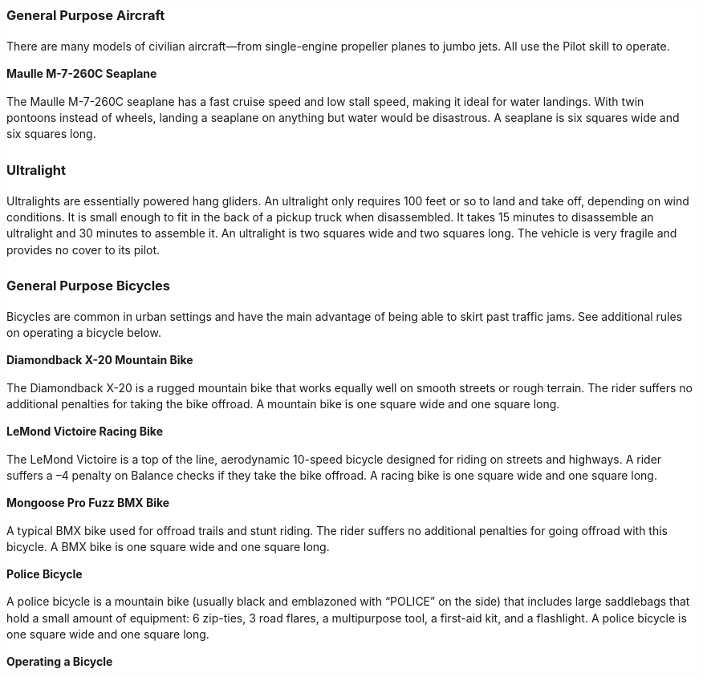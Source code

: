 
###  General Purpose Aircraft

There are many models of civilian aircraft—from single-engine propeller planes
to jumbo jets. All use the Pilot skill to operate.

**Maulle M-7-260C Seaplane**

The Maulle M-7-260C seaplane has a fast cruise speed and low stall speed,
making it ideal for water landings. With twin pontoons instead of wheels,
landing a seaplane on anything but water would be disastrous. A seaplane is
six squares wide and six squares long.

###  Ultralight

Ultralights are essentially powered hang gliders. An ultralight only requires
100 feet or so to land and take off, depending on wind conditions. It is small
enough to fit in the back of a pickup truck when disassembled. It takes 15
minutes to disassemble an ultralight and 30 minutes to assemble it. An
ultralight is two squares wide and two squares long. The vehicle is very
fragile and provides no cover to its pilot.

###  General Purpose Bicycles

Bicycles are common in urban settings and have the main advantage of being
able to skirt past traffic jams. See additional rules on operating a bicycle
below.

**Diamondback X-20 Mountain Bike**

The Diamondback X-20 is a rugged mountain bike that works equally well on
smooth streets or rough terrain. The rider suffers no additional penalties for
taking the bike offroad. A mountain bike is one square wide and one square
long.

**LeMond Victoire Racing Bike**

The LeMond Victoire is a top of the line, aerodynamic 10-speed bicycle
designed for riding on streets and highways. A rider suffers a –4 penalty on
Balance checks if they take the bike offroad. A racing bike is one square wide
and one square long.

**Mongoose Pro Fuzz BMX Bike**

A typical BMX bike used for offroad trails and stunt riding. The rider suffers
no additional penalties for going offroad with this bicycle. A BMX bike is one
square wide and one square long.

**Police Bicycle**

A police bicycle is a mountain bike (usually black and emblazoned with
“POLICE” on the side) that includes large saddlebags that hold a small amount
of equipment: 6 zip-ties, 3 road flares, a multipurpose tool, a first-aid kit,
and a flashlight. A police bicycle is one square wide and one square long.

**Operating a Bicycle**
